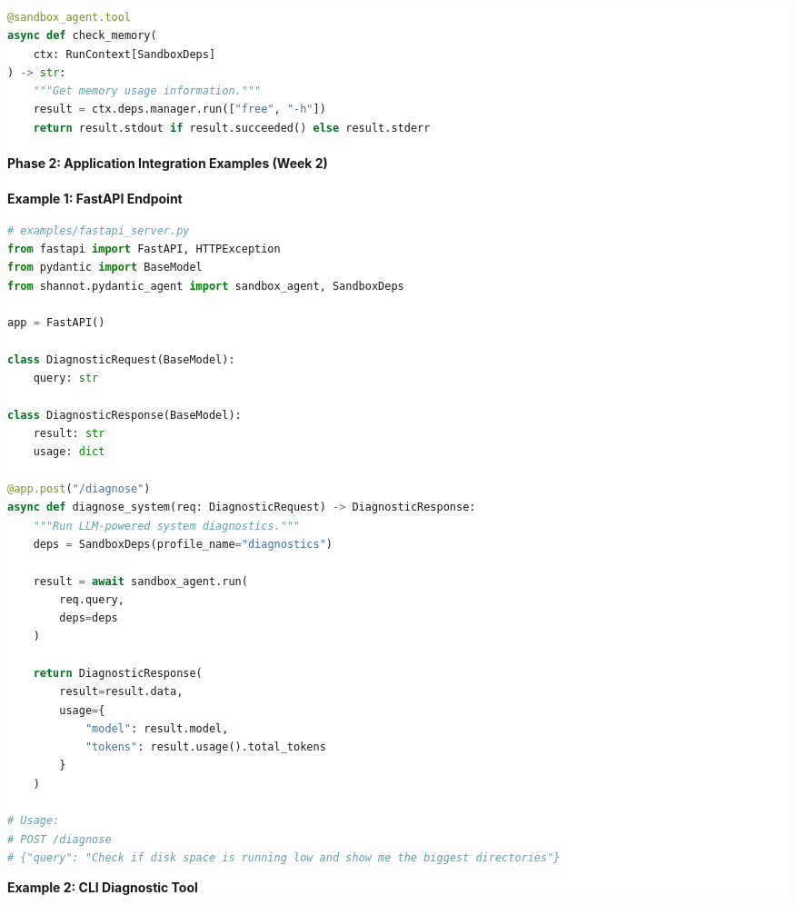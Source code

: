 ```python
@sandbox_agent.tool
async def check_memory(
    ctx: RunContext[SandboxDeps]
) -> str:
    """Get memory usage information."""
    result = ctx.deps.manager.run(["free", "-h"])
    return result.stdout if result.succeeded() else result.stderr
```

#### Phase 2: Application Integration Examples (Week 2)

**Example 1: FastAPI Endpoint**

```python
# examples/fastapi_server.py
from fastapi import FastAPI, HTTPException
from pydantic import BaseModel
from shannot.pydantic_agent import sandbox_agent, SandboxDeps

app = FastAPI()

class DiagnosticRequest(BaseModel):
    query: str

class DiagnosticResponse(BaseModel):
    result: str
    usage: dict

@app.post("/diagnose")
async def diagnose_system(req: DiagnosticRequest) -> DiagnosticResponse:
    """Run LLM-powered system diagnostics."""
    deps = SandboxDeps(profile_name="diagnostics")
    
    result = await sandbox_agent.run(
        req.query,
        deps=deps
    )
    
    return DiagnosticResponse(
        result=result.data,
        usage={
            "model": result.model,
            "tokens": result.usage().total_tokens
        }
    )

# Usage:
# POST /diagnose
# {"query": "Check if disk space is running low and show me the biggest directories"}
```

**Example 2: CLI Diagnostic Tool**
